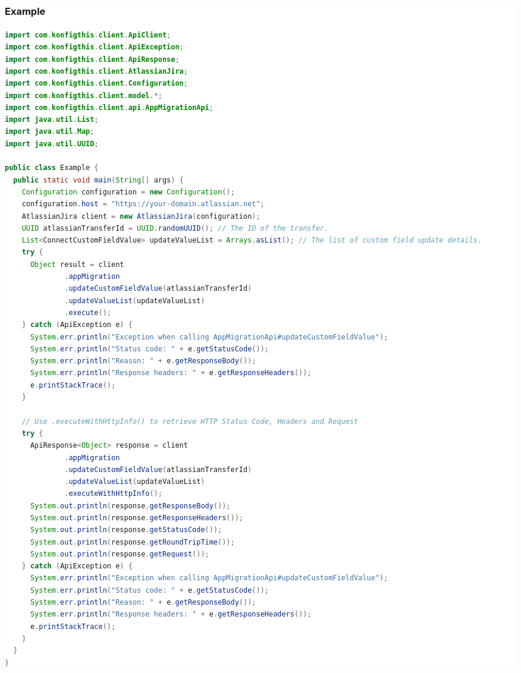 ### Example
```java
import com.konfigthis.client.ApiClient;
import com.konfigthis.client.ApiException;
import com.konfigthis.client.ApiResponse;
import com.konfigthis.client.AtlassianJira;
import com.konfigthis.client.Configuration;
import com.konfigthis.client.model.*;
import com.konfigthis.client.api.AppMigrationApi;
import java.util.List;
import java.util.Map;
import java.util.UUID;

public class Example {
  public static void main(String[] args) {
    Configuration configuration = new Configuration();
    configuration.host = "https://your-domain.atlassian.net";
    AtlassianJira client = new AtlassianJira(configuration);
    UUID atlassianTransferId = UUID.randomUUID(); // The ID of the transfer.
    List<ConnectCustomFieldValue> updateValueList = Arrays.asList(); // The list of custom field update details.
    try {
      Object result = client
              .appMigration
              .updateCustomFieldValue(atlassianTransferId)
              .updateValueList(updateValueList)
              .execute();
    } catch (ApiException e) {
      System.err.println("Exception when calling AppMigrationApi#updateCustomFieldValue");
      System.err.println("Status code: " + e.getStatusCode());
      System.err.println("Reason: " + e.getResponseBody());
      System.err.println("Response headers: " + e.getResponseHeaders());
      e.printStackTrace();
    }

    // Use .executeWithHttpInfo() to retrieve HTTP Status Code, Headers and Request
    try {
      ApiResponse<Object> response = client
              .appMigration
              .updateCustomFieldValue(atlassianTransferId)
              .updateValueList(updateValueList)
              .executeWithHttpInfo();
      System.out.println(response.getResponseBody());
      System.out.println(response.getResponseHeaders());
      System.out.println(response.getStatusCode());
      System.out.println(response.getRoundTripTime());
      System.out.println(response.getRequest());
    } catch (ApiException e) {
      System.err.println("Exception when calling AppMigrationApi#updateCustomFieldValue");
      System.err.println("Status code: " + e.getStatusCode());
      System.err.println("Reason: " + e.getResponseBody());
      System.err.println("Response headers: " + e.getResponseHeaders());
      e.printStackTrace();
    }
  }
}

```
